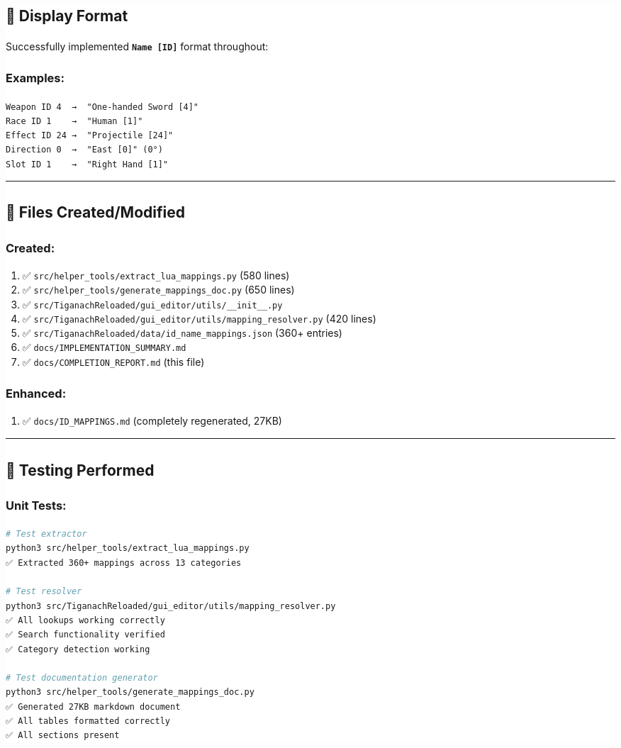 
## 🎨 Display Format

Successfully implemented **`Name [ID]`** format throughout:

### Examples:
```
Weapon ID 4  →  "One-handed Sword [4]"
Race ID 1    →  "Human [1]"
Effect ID 24 →  "Projectile [24]"
Direction 0  →  "East [0]" (0°)
Slot ID 1    →  "Right Hand [1]"
```

---

## 📁 Files Created/Modified

### Created:
1. ✅ `src/helper_tools/extract_lua_mappings.py` (580 lines)
2. ✅ `src/helper_tools/generate_mappings_doc.py` (650 lines)
3. ✅ `src/TiganachReloaded/gui_editor/utils/__init__.py`
4. ✅ `src/TiganachReloaded/gui_editor/utils/mapping_resolver.py` (420 lines)
5. ✅ `src/TiganachReloaded/data/id_name_mappings.json` (360+ entries)
6. ✅ `docs/IMPLEMENTATION_SUMMARY.md`
7. ✅ `docs/COMPLETION_REPORT.md` (this file)

### Enhanced:
1. ✅ `docs/ID_MAPPINGS.md` (completely regenerated, 27KB)

---

## 🧪 Testing Performed

### Unit Tests:
```bash
# Test extractor
python3 src/helper_tools/extract_lua_mappings.py
✅ Extracted 360+ mappings across 13 categories

# Test resolver
python3 src/TiganachReloaded/gui_editor/utils/mapping_resolver.py
✅ All lookups working correctly
✅ Search functionality verified
✅ Category detection working

# Test documentation generator
python3 src/helper_tools/generate_mappings_doc.py
✅ Generated 27KB markdown document
✅ All tables formatted correctly
✅ All sections present
```
